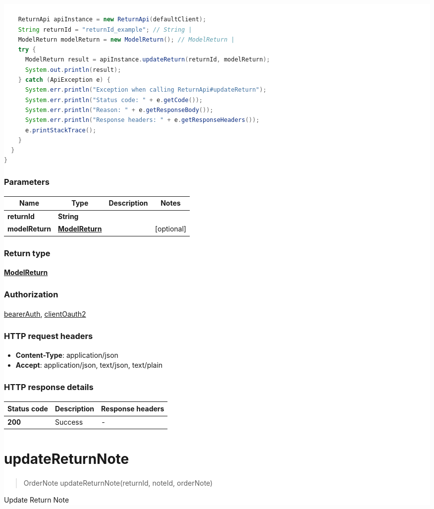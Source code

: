 ```java

    ReturnApi apiInstance = new ReturnApi(defaultClient);
    String returnId = "returnId_example"; // String | 
    ModelReturn modelReturn = new ModelReturn(); // ModelReturn | 
    try {
      ModelReturn result = apiInstance.updateReturn(returnId, modelReturn);
      System.out.println(result);
    } catch (ApiException e) {
      System.err.println("Exception when calling ReturnApi#updateReturn");
      System.err.println("Status code: " + e.getCode());
      System.err.println("Reason: " + e.getResponseBody());
      System.err.println("Response headers: " + e.getResponseHeaders());
      e.printStackTrace();
    }
  }
}
```

### Parameters

| Name | Type | Description  | Notes |
|------------- | ------------- | ------------- | -------------|
| **returnId** | **String**|  | |
| **modelReturn** | [**ModelReturn**](ModelReturn.md)|  | [optional] |

### Return type

[**ModelReturn**](ModelReturn.md)

### Authorization

[bearerAuth](../README.md#bearerAuth), [clientOauth2](../README.md#clientOauth2)

### HTTP request headers

 - **Content-Type**: application/json
 - **Accept**: application/json, text/json, text/plain

### HTTP response details
| Status code | Description | Response headers |
|-------------|-------------|------------------|
| **200** | Success |  -  |

<a name="updateReturnNote"></a>
# **updateReturnNote**
> OrderNote updateReturnNote(returnId, noteId, orderNote)

Update Return Note
